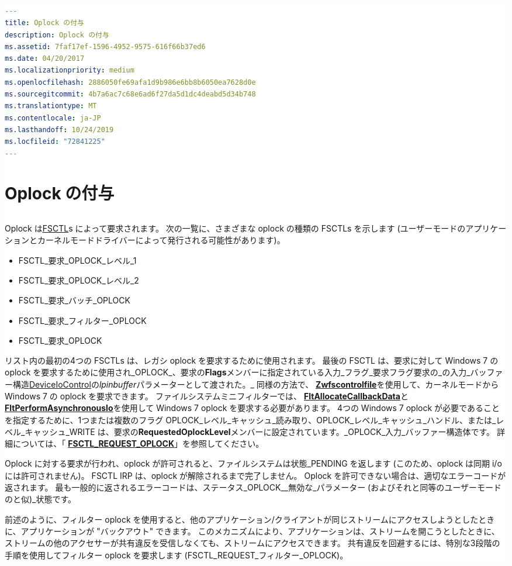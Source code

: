 ```yaml
---
title: Oplock の付与
description: Oplock の付与
ms.assetid: 7faf17ef-1596-4952-9575-616f66b37ed6
ms.date: 04/20/2017
ms.localizationpriority: medium
ms.openlocfilehash: 2886050fe69afa1d9b986e6bb8b6050ea7628d0e
ms.sourcegitcommit: 4b7a6ac7c68e6ad6f27da5d1dc4deabd5d34b748
ms.translationtype: MT
ms.contentlocale: ja-JP
ms.lasthandoff: 10/24/2019
ms.locfileid: "72841225"
---
```

# <a name="granting-oplocks"></a>Oplock の付与


## <span id="ddk_network_redirector_design_and_performance_if"></span><span id="DDK_NETWORK_REDIRECTOR_DESIGN_AND_PERFORMANCE_IF"></span>


Oplock は[FSCTL](https://go.microsoft.com/fwlink/p/?linkid=124238)s によって要求されます。 次の一覧に、さまざまな oplock の種類の FSCTLs を示します (ユーザーモードのアプリケーションとカーネルモードドライバーによって発行される可能性があります)。

-   FSCTL\_要求\_OPLOCK\_レベル\_1

-   FSCTL\_要求\_OPLOCK\_レベル\_2

-   FSCTL\_要求\_バッチ\_OPLOCK

-   FSCTL\_要求\_フィルター\_OPLOCK

-   FSCTL\_要求\_OPLOCK

リスト内の最初の4つの FSCTLs は、レガシ oplock を要求するために使用されます。 最後の FSCTL は、要求に対して Windows 7 の oplock を要求するために使用され\_OPLOCK\_、要求の**Flags**メンバーに指定されている入力\_フラグ\_要求フラグ要求の\_の入力\_バッファー構造[DeviceIoControl](https://go.microsoft.com/fwlink/p/?linkid=124239)の*lpinbuffer*パラメーターとして渡された。\_ 同様の方法で、 [**Zwfscontrolfile**](https://msdn.microsoft.com/library/windows/hardware/ff566462)を使用して、カーネルモードから Windows 7 の oplock を要求できます。 ファイルシステムミニフィルターでは、 [**FltAllocateCallbackData**](https://docs.microsoft.com/windows-hardware/drivers/ddi/fltkernel/nf-fltkernel-fltallocatecallbackdata)と[**FltPerformAsynchronousIo**](https://docs.microsoft.com/windows-hardware/drivers/ddi/fltkernel/nf-fltkernel-fltperformasynchronousio)を使用して Windows 7 oplock を要求する必要があります。 4つの Windows 7 oplock が必要であることを指定するために、1つまたは複数のフラグ OPLOCK\_レベル\_キャッシュ\_読み取り、OPLOCK\_レベル\_キャッシュ\_ハンドル、または\_レベル\_キャッシュ\_WRITE は、要求の**RequestedOplockLevel**メンバーに設定されています。\_OPLOCK\_入力\_バッファー構造体です。 詳細については、「 [**FSCTL\_REQUEST\_OPLOCK**](https://docs.microsoft.com/windows-hardware/drivers/ifs/fsctl-request-oplock)」を参照してください。

Oplock に対する要求が行われ、oplock が許可されると、ファイルシステムは状態\_PENDING を返します (このため、oplock は同期 i/o には許可されません)。 FSCTL IRP は、oplock が解除されるまで完了しません。 Oplock を許可できない場合は、適切なエラーコードが返されます。 最も一般的に返されるエラーコードは、ステータス\_OPLOCK\_\_無効な\_パラメーター (およびそれと同等のユーザーモードのと似)\_状態です。

前述のように、フィルター oplock を使用すると、他のアプリケーション/クライアントが同じストリームにアクセスしようとしたときに、アプリケーションが "バックアウト" できます。 このメカニズムにより、アプリケーションは、ストリームを開こうとしたときに、ストリームの他のアクセサーが共有違反を受信しなくても、ストリームにアクセスできます。 共有違反を回避するには、特別な3段階の手順を使用してフィルター oplock を要求します (FSCTL\_REQUEST\_フィルター\_OPLOCK)。
